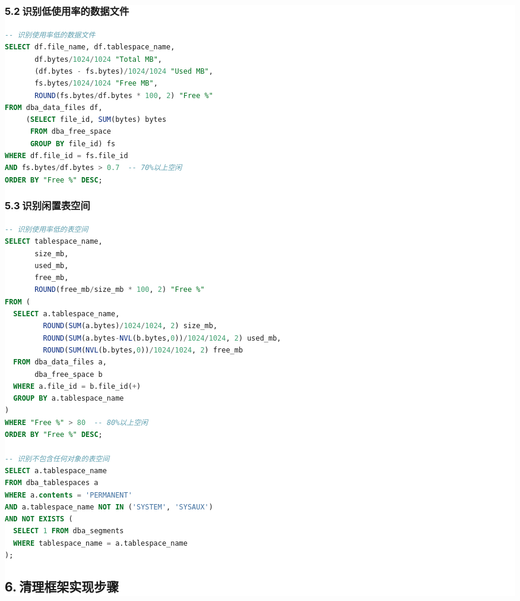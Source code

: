 ### 5.2 识别低使用率的数据文件

```sql
-- 识别使用率低的数据文件
SELECT df.file_name, df.tablespace_name,
       df.bytes/1024/1024 "Total MB",
       (df.bytes - fs.bytes)/1024/1024 "Used MB",
       fs.bytes/1024/1024 "Free MB",
       ROUND(fs.bytes/df.bytes * 100, 2) "Free %"
FROM dba_data_files df,
     (SELECT file_id, SUM(bytes) bytes
      FROM dba_free_space
      GROUP BY file_id) fs
WHERE df.file_id = fs.file_id
AND fs.bytes/df.bytes > 0.7  -- 70%以上空闲
ORDER BY "Free %" DESC;
```

### 5.3 识别闲置表空间

```sql
-- 识别使用率低的表空间
SELECT tablespace_name,
       size_mb,
       used_mb,
       free_mb,
       ROUND(free_mb/size_mb * 100, 2) "Free %"
FROM (
  SELECT a.tablespace_name,
         ROUND(SUM(a.bytes)/1024/1024, 2) size_mb,
         ROUND(SUM(a.bytes-NVL(b.bytes,0))/1024/1024, 2) used_mb,
         ROUND(SUM(NVL(b.bytes,0))/1024/1024, 2) free_mb
  FROM dba_data_files a,
       dba_free_space b
  WHERE a.file_id = b.file_id(+)
  GROUP BY a.tablespace_name
)
WHERE "Free %" > 80  -- 80%以上空闲
ORDER BY "Free %" DESC;

-- 识别不包含任何对象的表空间
SELECT a.tablespace_name
FROM dba_tablespaces a
WHERE a.contents = 'PERMANENT'
AND a.tablespace_name NOT IN ('SYSTEM', 'SYSAUX')
AND NOT EXISTS (
  SELECT 1 FROM dba_segments
  WHERE tablespace_name = a.tablespace_name
);
```

## 6. 清理框架实现步骤
